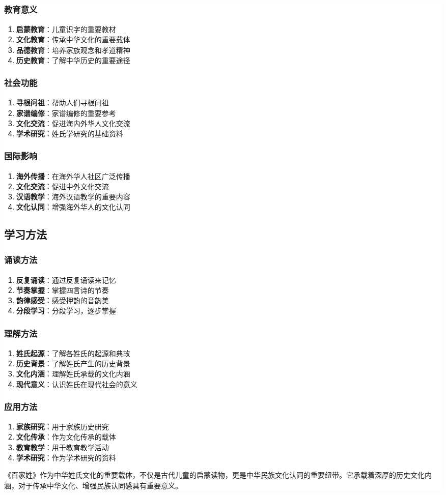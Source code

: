 ### 教育意义

1. **启蒙教育**：儿童识字的重要教材
2. **文化教育**：传承中华文化的重要载体
3. **品德教育**：培养家族观念和孝道精神
4. **历史教育**：了解中华历史的重要途径

### 社会功能

1. **寻根问祖**：帮助人们寻根问祖
2. **家谱编修**：家谱编修的重要参考
3. **文化交流**：促进海内外华人文化交流
4. **学术研究**：姓氏学研究的基础资料

### 国际影响

1. **海外传播**：在海外华人社区广泛传播
2. **文化交流**：促进中外文化交流
3. **汉语教学**：海外汉语教学的重要内容
4. **文化认同**：增强海外华人的文化认同

## 学习方法

### 诵读方法

1. **反复诵读**：通过反复诵读来记忆
2. **节奏掌握**：掌握四言诗的节奏
3. **韵律感受**：感受押韵的音韵美
4. **分段学习**：分段学习，逐步掌握

### 理解方法

1. **姓氏起源**：了解各姓氏的起源和典故
2. **历史背景**：了解姓氏产生的历史背景
3. **文化内涵**：理解姓氏承载的文化内涵
4. **现代意义**：认识姓氏在现代社会的意义

### 应用方法

1. **家族研究**：用于家族历史研究
2. **文化传承**：作为文化传承的载体
3. **教育教学**：用于教育教学活动
4. **学术研究**：作为学术研究的资料

《百家姓》作为中华姓氏文化的重要载体，不仅是古代儿童的启蒙读物，更是中华民族文化认同的重要纽带。它承载着深厚的历史文化内涵，对于传承中华文化、增强民族认同感具有重要意义。